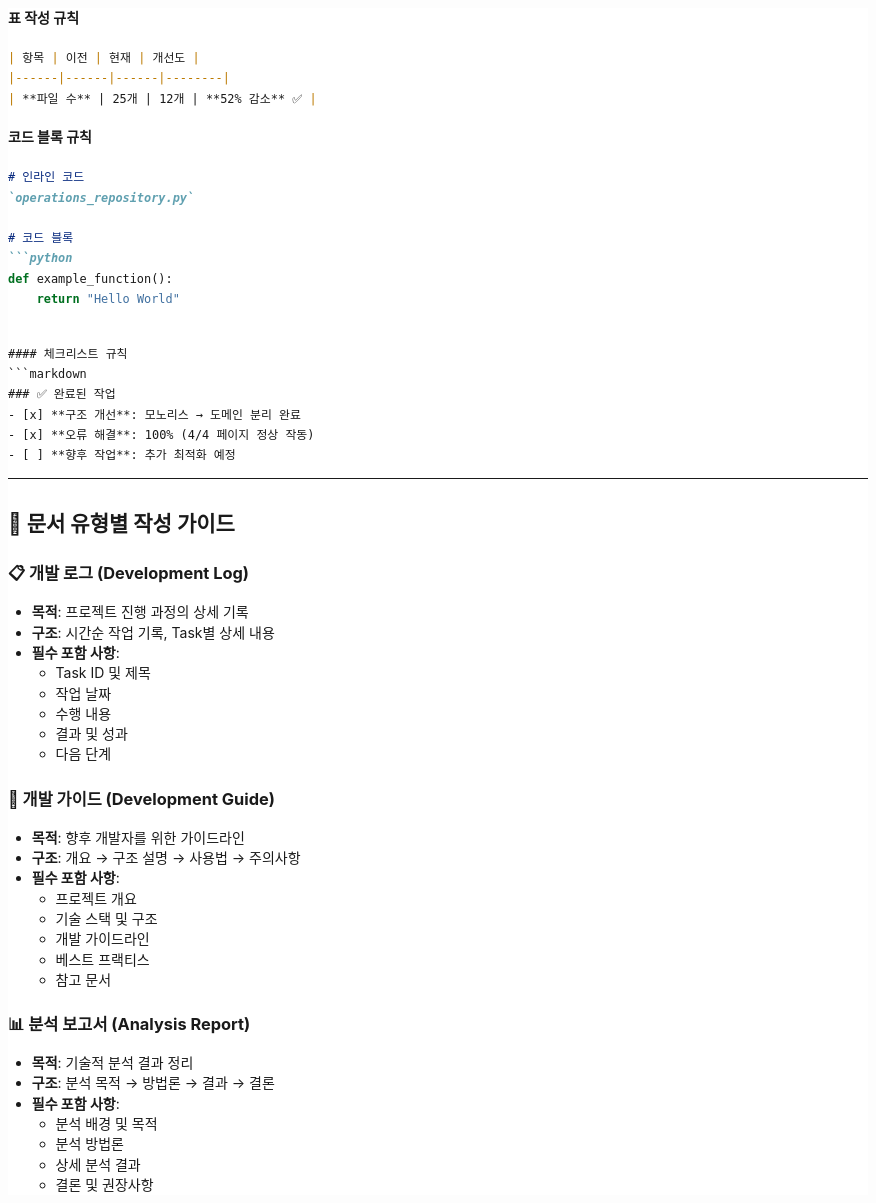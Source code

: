 #### 표 작성 규칙
```markdown
| 항목 | 이전 | 현재 | 개선도 |
|------|------|------|--------|
| **파일 수** | 25개 | 12개 | **52% 감소** ✅ |
```

#### 코드 블록 규칙
```markdown
# 인라인 코드
`operations_repository.py`

# 코드 블록
```python
def example_function():
    return "Hello World"
```
```

#### 체크리스트 규칙
```markdown
### ✅ 완료된 작업
- [x] **구조 개선**: 모노리스 → 도메인 분리 완료
- [x] **오류 해결**: 100% (4/4 페이지 정상 작동)
- [ ] **향후 작업**: 추가 최적화 예정
```

---

## 📝 문서 유형별 작성 가이드

### 📋 개발 로그 (Development Log)
- **목적**: 프로젝트 진행 과정의 상세 기록
- **구조**: 시간순 작업 기록, Task별 상세 내용
- **필수 포함 사항**:
  - Task ID 및 제목
  - 작업 날짜
  - 수행 내용
  - 결과 및 성과
  - 다음 단계

### 📖 개발 가이드 (Development Guide)
- **목적**: 향후 개발자를 위한 가이드라인
- **구조**: 개요 → 구조 설명 → 사용법 → 주의사항
- **필수 포함 사항**:
  - 프로젝트 개요
  - 기술 스택 및 구조
  - 개발 가이드라인
  - 베스트 프랙티스
  - 참고 문서

### 📊 분석 보고서 (Analysis Report)
- **목적**: 기술적 분석 결과 정리
- **구조**: 분석 목적 → 방법론 → 결과 → 결론
- **필수 포함 사항**:
  - 분석 배경 및 목적
  - 분석 방법론
  - 상세 분석 결과
  - 결론 및 권장사항

